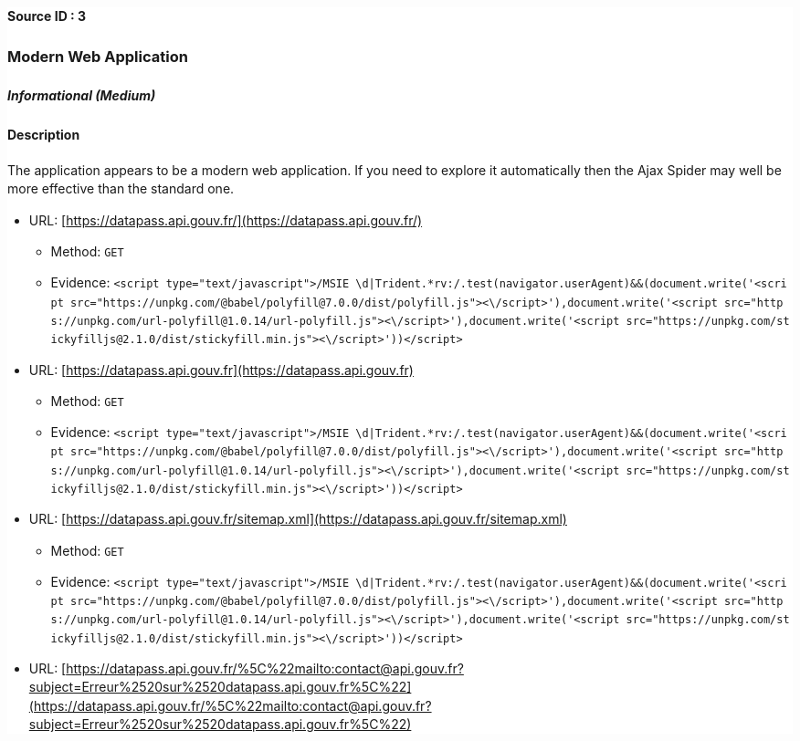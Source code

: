 #### Source ID : 3

  
  
  
  
### Modern Web Application
##### Informational (Medium)
  
  
  
  
#### Description
<p>The application appears to be a modern web application. If you need to explore it automatically then the Ajax Spider may well be more effective than the standard one.</p>
  
  
  
* URL: [https://datapass.api.gouv.fr/](https://datapass.api.gouv.fr/)
  
  
  * Method: `GET`
  
  
  * Evidence: `<script type="text/javascript">/MSIE \d|Trident.*rv:/.test(navigator.userAgent)&&(document.write('<script src="https://unpkg.com/@babel/polyfill@7.0.0/dist/polyfill.js"><\/script>'),document.write('<script src="https://unpkg.com/url-polyfill@1.0.14/url-polyfill.js"><\/script>'),document.write('<script src="https://unpkg.com/stickyfilljs@2.1.0/dist/stickyfill.min.js"><\/script>'))</script>`
  
  
  
  
* URL: [https://datapass.api.gouv.fr](https://datapass.api.gouv.fr)
  
  
  * Method: `GET`
  
  
  * Evidence: `<script type="text/javascript">/MSIE \d|Trident.*rv:/.test(navigator.userAgent)&&(document.write('<script src="https://unpkg.com/@babel/polyfill@7.0.0/dist/polyfill.js"><\/script>'),document.write('<script src="https://unpkg.com/url-polyfill@1.0.14/url-polyfill.js"><\/script>'),document.write('<script src="https://unpkg.com/stickyfilljs@2.1.0/dist/stickyfill.min.js"><\/script>'))</script>`
  
  
  
  
* URL: [https://datapass.api.gouv.fr/sitemap.xml](https://datapass.api.gouv.fr/sitemap.xml)
  
  
  * Method: `GET`
  
  
  * Evidence: `<script type="text/javascript">/MSIE \d|Trident.*rv:/.test(navigator.userAgent)&&(document.write('<script src="https://unpkg.com/@babel/polyfill@7.0.0/dist/polyfill.js"><\/script>'),document.write('<script src="https://unpkg.com/url-polyfill@1.0.14/url-polyfill.js"><\/script>'),document.write('<script src="https://unpkg.com/stickyfilljs@2.1.0/dist/stickyfill.min.js"><\/script>'))</script>`
  
  
  
  
* URL: [https://datapass.api.gouv.fr/%5C%22mailto:contact@api.gouv.fr?subject=Erreur%2520sur%2520datapass.api.gouv.fr%5C%22](https://datapass.api.gouv.fr/%5C%22mailto:contact@api.gouv.fr?subject=Erreur%2520sur%2520datapass.api.gouv.fr%5C%22)
  